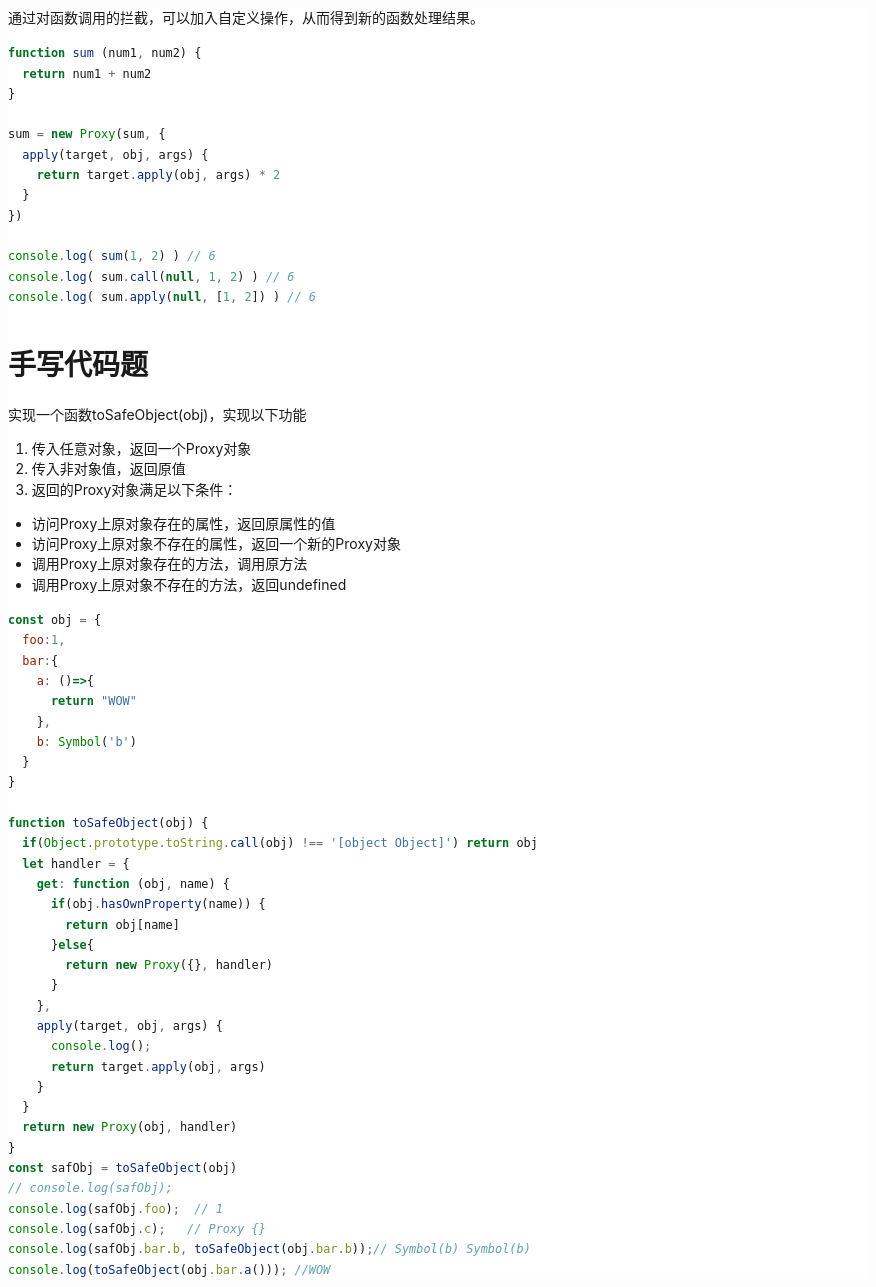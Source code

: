 通过对函数调用的拦截，可以加入自定义操作，从而得到新的函数处理结果。
```js
function sum (num1, num2) {
  return num1 + num2
}

sum = new Proxy(sum, {
  apply(target, obj, args) {
    return target.apply(obj, args) * 2
  }
})

console.log( sum(1, 2) ) // 6
console.log( sum.call(null, 1, 2) ) // 6
console.log( sum.apply(null, [1, 2]) ) // 6


```

# 手写代码题
实现一个函数toSafeObject(obj)，实现以下功能
1. 传入任意对象，返回一个Proxy对象
2. 传入非对象值，返回原值
3. 返回的Proxy对象满足以下条件：
  - 访问Proxy上原对象存在的属性，返回原属性的值
  - 访问Proxy上原对象不存在的属性，返回一个新的Proxy对象
  - 调用Proxy上原对象存在的方法，调用原方法
  - 调用Proxy上原对象不存在的方法，返回undefined

```js
const obj = {
  foo:1,
  bar:{
    a: ()=>{
      return "WOW"
    },
    b: Symbol('b')
  }
}

function toSafeObject(obj) {
  if(Object.prototype.toString.call(obj) !== '[object Object]') return obj
  let handler = {
    get: function (obj, name) {
      if(obj.hasOwnProperty(name)) {
        return obj[name]
      }else{
        return new Proxy({}, handler)
      }
    },
    apply(target, obj, args) {
      console.log();
      return target.apply(obj, args)
    }
  }
  return new Proxy(obj, handler)  
} 
const safObj = toSafeObject(obj)
// console.log(safObj);
console.log(safObj.foo);  // 1
console.log(safObj.c);   // Proxy {}
console.log(safObj.bar.b, toSafeObject(obj.bar.b));// Symbol(b) Symbol(b)
console.log(toSafeObject(obj.bar.a())); //WOW
```